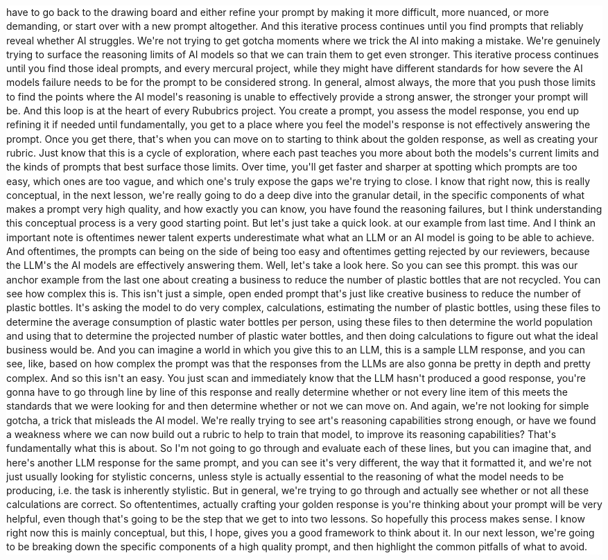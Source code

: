 have to go back to the drawing board and either refine your prompt by making it more difficult, more nuanced, or more demanding, or start over with a new prompt altogether. And this iterative process continues until you find prompts that reliably reveal whether AI struggles. We're not trying to get gotcha moments where we trick the AI into making a mistake. We're genuinely trying to surface the reasoning limits of AI models so that we can train them to get even stronger. This iterative process continues until you find those ideal prompts, and every mercural project, while they might have different standards for how severe the AI models failure needs to be for the prompt to be considered strong. In general, almost always, the more that you push those limits to find the points where the AI model's reasoning is unable to effectively provide a strong answer, the stronger your prompt will be. And this loop is at the heart of every Rububrics project. You create a prompt, you assess the model response, you end up refining it if needed until fundamentally, you get to a place where you feel the model's response is not effectively answering the prompt. Once you get there, that's when you can move on to starting to think about the golden response, as well as creating your rubric. Just know that this is a cycle of exploration, where each past teaches you more about both the models's current limits and the kinds of prompts that best surface those limits. Over time, you'll get faster and sharper at spotting which prompts are too easy, which ones are too vague, and which one's truly expose the gaps we're trying to close. I know that right now, this is really conceptual, in the next lesson, we're really going to do a deep dive into the granular detail, in the specific components of what makes a prompt very high quality, and how exactly you can know, you have found the reasoning failures, but I think understanding this conceptual process is a very good starting point. But let's just take a quick look. at our example from last time. And I think an important note is oftentimes newer talent experts underestimate what what an LLM or an AI model is going to be able to achieve. And oftentimes, the prompts can being on the side of being too easy and oftentimes getting rejected by our reviewers, because the LLM's the AI models are effectively answering them. Well, let's take a look here. So you can see this prompt. this was our anchor example from the last one about creating a business to reduce the number of plastic bottles that are not recycled. You can see how complex this is. This isn't just a simple, open ended prompt that's just like creative business to reduce the number of plastic bottles. It's asking the model to do very complex, calculations, estimating the number of plastic bottles, using these files to determine the average consumption of plastic water bottles per person, using these files to then determine the world population and using that to determine the projected number of plastic water bottles, and then doing calculations to figure out what the ideal business would be. And you can imagine a world in which you give this to an LLM, this is a sample LLM response, and you can see, like, based on how complex the prompt was that the responses from the LLMs are also gonna be pretty in depth and pretty complex. And so this isn't an easy. You just scan and immediately know that the LLM hasn't produced a good response, you're gonna have to go through line by line of this response and really determine whether or not every line item of this meets the standards that we were looking for and then determine whether or not we can move on. And again, we're not looking for simple gotcha, a trick that misleads the AI model. We're really trying to see art's reasoning capabilities strong enough, or have we found a weakness where we can now build out a rubric to help to train that model, to improve its reasoning capabilities? That's fundamentally what this is about. So I'm not going to go through and evaluate each of these lines, but you can imagine that, and here's another LLM response for the same prompt, and you can see it's very different, the way that it formatted it, and we're not just usually looking for stylistic concerns, unless style is actually essential to the reasoning of what the model needs to be producing, i.e. the task is inherently stylistic. But in general, we're trying to go through and actually see whether or not all these calculations are correct. So oftententimes, actually crafting your golden response is you're thinking about your prompt will be very helpful, even though that's going to be the step that we get to into two lessons. So hopefully this process makes sense. I know right now this is mainly conceptual, but this, I hope, gives you a good framework to think about it. In our next lesson, we're going to be breaking down the specific components of a high quality prompt, and then highlight the common pitfalls of what to avoid.
